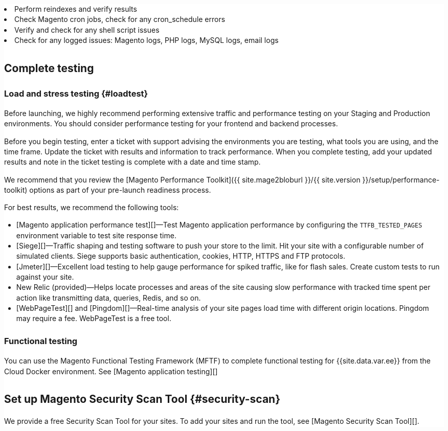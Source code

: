 <li>Perform reindexes and verify results</li>
<li>Check Magento cron jobs, check for any cron_schedule errors</li>
<li>Verify and check for any shell script issues</li>
<li>Check for any logged issues: Magento logs, PHP logs, MySQL logs, email logs</li>
</ul>
</td>
</tr>
</table>

## Complete testing

### Load and stress testing {#loadtest}

Before launching, we highly recommend performing extensive traffic and performance testing on your Staging and Production environments.  You should consider performance testing for your frontend and backend processes.

Before you begin testing, enter a ticket with support advising the environments you are testing, what tools you are using, and the time frame. Update the ticket with results and information to track performance. When you complete testing, add your updated results and note in the ticket testing is complete with a date and time stamp.

We recommend that you review the [Magento Performance Toolkit]({{ site.mage2bloburl }}/{{ site.version }}/setup/performance-toolkit) options as part of your pre-launch readiness process.

For best results, we recommend the following tools:

-  [Magento application performance test][]—Test Magento application performance by configuring the `TTFB_TESTED_PAGES` environment variable to test site response time.
-  [Siege][]—Traffic shaping and testing software to push your store to the limit. Hit your site with a configurable number of simulated clients. Siege supports basic authentication, cookies, HTTP, HTTPS and FTP protocols.
-  [Jmeter][]—Excellent load testing to help gauge performance for spiked traffic, like for flash sales. Create custom tests to run against your site.
-  New Relic (provided)—Helps locate processes and areas of the site causing slow performance with tracked time spent per action like transmitting data, queries, Redis, and so on.
-  [WebPageTest][] and [Pingdom][]—Real-time analysis of your site pages load time with different origin locations. Pingdom may require a fee. WebPageTest is a free tool.

### Functional testing

You can use the Magento Functional Testing Framework (MFTF) to complete functional testing for {{site.data.var.ee}} from the Cloud Docker environment. See [Magento application testing][]

## Set up Magento Security Scan Tool {#security-scan}

We provide a free Security Scan Tool for your sites. To add your sites and run the tool, see [Magento Security Scan Tool][].

<!--Link definitions>

[Migrate data and static files]: {{ site.baseurl }}/cloud/live/stage-prod-migrate.html
[Starter]: {{ site.baseurl }}/cloud/live/stage-prod-migrate-prereq.html#starter-urls
[Pro]: {{ site.baseurl }}/cloud/live/stage-prod-migrate-prereq.html#pro-urls
[View logs]: {{ site.baseurl }}/cloud/project/log-locations
[Configuring Fastly]: {{ site.baseurl }}/cloud/cdn/configure-fastly.html
[Testing before changing DNS](https://docs.fastly.com/guides/basic-configuration/testing-setup-before-changing-domains
[Access info]: {{ site.baseurl }}/cloud/live/stage-prod-migrate-prereq.html#starter-urls
[`Cache-Control: max-age`]: https://www.w3.org/Protocols/rfc2616/rfc2616-sec14.html#sec14.9
[`Pragma`]: https://www.w3.org/Protocols/rfc2616/rfc2616-sec14.html#sec14.32
[Set up Fastly]: {{ site.baseurl }}/cloud/cdn/cloud-fastly.html
[Fastly troubleshooting]: {{ site.baseurl }}/cloud/cdn/trouble-fastly.html
[Magento Performance Toolkit]({{ site.mage2bloburl }}/{{ site.version }}/setup/performance-toolkit)
[Magento application performance test]: {{ site.baseurl }}/cloud/env/variables-post-deployhtml#ttfb_tested_pages
[Siege](https://www.joedog.org/siege-home/
[Jmeter]: http://jmeter.apache.org/
[WebPageTest]: https://www.webpagetest.org/
[Pingdom]: https://www.pingdom.com/
[Magento application testing]: {{site.baseurl}}/cloud/docker/docker-test-app-mftf.html
[Magento Security Scan Tool]: {{ site.baseurl }}/cloud/live/live.html#security-scan
